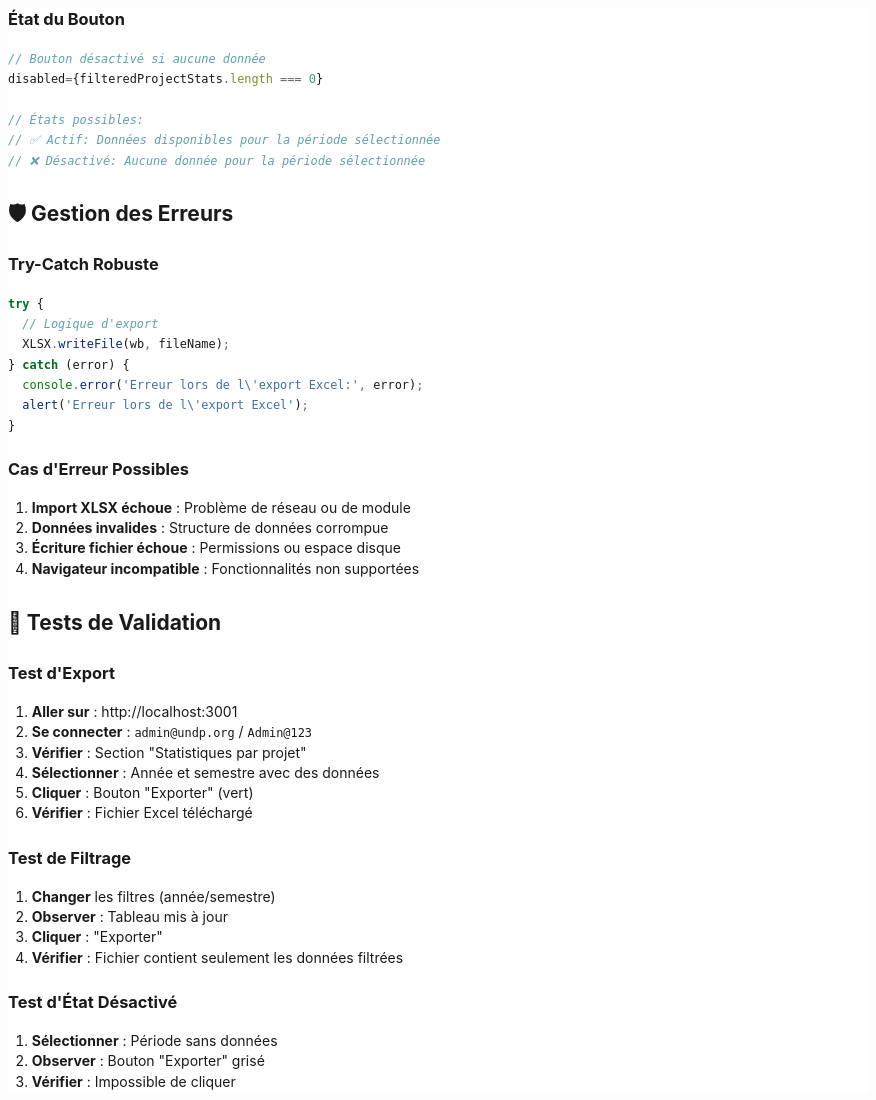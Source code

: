 ### **État du Bouton**
```typescript
// Bouton désactivé si aucune donnée
disabled={filteredProjectStats.length === 0}

// États possibles:
// ✅ Actif: Données disponibles pour la période sélectionnée
// ❌ Désactivé: Aucune donnée pour la période sélectionnée
```

## 🛡️ **Gestion des Erreurs**

### **Try-Catch Robuste**
```typescript
try {
  // Logique d'export
  XLSX.writeFile(wb, fileName);
} catch (error) {
  console.error('Erreur lors de l\'export Excel:', error);
  alert('Erreur lors de l\'export Excel');
}
```

### **Cas d'Erreur Possibles**
1. **Import XLSX échoue** : Problème de réseau ou de module
2. **Données invalides** : Structure de données corrompue
3. **Écriture fichier échoue** : Permissions ou espace disque
4. **Navigateur incompatible** : Fonctionnalités non supportées

## 🧪 **Tests de Validation**

### **Test d'Export**
1. **Aller sur** : http://localhost:3001
2. **Se connecter** : `admin@undp.org` / `Admin@123`
3. **Vérifier** : Section "Statistiques par projet"
4. **Sélectionner** : Année et semestre avec des données
5. **Cliquer** : Bouton "Exporter" (vert)
6. **Vérifier** : Fichier Excel téléchargé

### **Test de Filtrage**
1. **Changer** les filtres (année/semestre)
2. **Observer** : Tableau mis à jour
3. **Cliquer** : "Exporter"
4. **Vérifier** : Fichier contient seulement les données filtrées

### **Test d'État Désactivé**
1. **Sélectionner** : Période sans données
2. **Observer** : Bouton "Exporter" grisé
3. **Vérifier** : Impossible de cliquer
